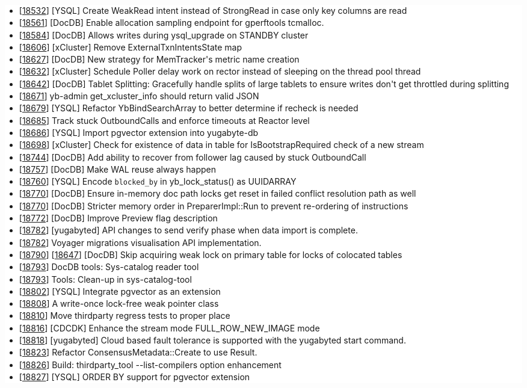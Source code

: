* [[18532](https://github.com/yugabyte/yugabyte-db/issues/18532)] [YSQL] Create WeakRead intent instead of StrongRead in case only key columns are read
* [[18561](https://github.com/yugabyte/yugabyte-db/issues/18561)] [DocDB] Enable allocation sampling endpoint for gperftools tcmalloc.
* [[18584](https://github.com/yugabyte/yugabyte-db/issues/18584)] [DocDB] Allows writes during ysql_upgrade on STANDBY cluster
* [[18606](https://github.com/yugabyte/yugabyte-db/issues/18606)] [xCluster] Remove ExternalTxnIntentsState map
* [[18627](https://github.com/yugabyte/yugabyte-db/issues/18627)] [DocDB] New strategy for MemTracker's metric name creation
* [[18632](https://github.com/yugabyte/yugabyte-db/issues/18632)] [xCluster] Schedule Poller delay work on rector instead of sleeping on the thread pool thread
* [[18642](https://github.com/yugabyte/yugabyte-db/issues/18642)] [DocDB] Tablet Splitting: Gracefully handle splits of large tablets to ensure writes don't get throttled during splitting
* [[18671](https://github.com/yugabyte/yugabyte-db/issues/18671)] yb-admin get_xcluster_info should return valid JSON
* [[18679](https://github.com/yugabyte/yugabyte-db/issues/18679)] [YSQL] Refactor YbBindSearchArray to better determine if recheck is needed
* [[18685](https://github.com/yugabyte/yugabyte-db/issues/18685)] Track stuck OutboundCalls and enforce timeouts at Reactor level
* [[18686](https://github.com/yugabyte/yugabyte-db/issues/18686)] [YSQL] Import pgvector extension into yugabyte-db
* [[18698](https://github.com/yugabyte/yugabyte-db/issues/18698)] [xCluster] Check for existence of data in table for IsBootstrapRequired check of a new stream
* [[18744](https://github.com/yugabyte/yugabyte-db/issues/18744)] [DocDB] Add ability to recover from follower lag caused by stuck OutboundCall
* [[18757](https://github.com/yugabyte/yugabyte-db/issues/18757)] [DocDB] Make WAL reuse always happen
* [[18760](https://github.com/yugabyte/yugabyte-db/issues/18760)] [YSQL] Encode `blocked_by` in yb_lock_status() as UUIDARRAY
* [[18770](https://github.com/yugabyte/yugabyte-db/issues/18770)] [DocDB] Ensure in-memory doc path locks get reset in failed conflict resolution path as well
* [[18770](https://github.com/yugabyte/yugabyte-db/issues/18770)] [DocDB] Stricter memory order in PreparerImpl::Run to prevent re-ordering of instructions
* [[18772](https://github.com/yugabyte/yugabyte-db/issues/18772)] [DocDB] Improve Preview flag description
* [[18782](https://github.com/yugabyte/yugabyte-db/issues/18782)] [yugabyted] API changes to send verify phase when data import is complete.
* [[18782](https://github.com/yugabyte/yugabyte-db/issues/18782)] Voyager migrations visualisation API implementation.
* [[18790](https://github.com/yugabyte/yugabyte-db/issues/18790)] [[18647](https://github.com/yugabyte/yugabyte-db/issues/18647)] [DocDB] Skip acquiring weak lock on primary table for locks of colocated tables
* [[18793](https://github.com/yugabyte/yugabyte-db/issues/18793)] DocDB tools: Sys-catalog reader tool
* [[18793](https://github.com/yugabyte/yugabyte-db/issues/18793)] Tools: Clean-up in sys-catalog-tool
* [[18802](https://github.com/yugabyte/yugabyte-db/issues/18802)] [YSQL] Integrate pgvector as an extension
* [[18808](https://github.com/yugabyte/yugabyte-db/issues/18808)] A write-once lock-free weak pointer class
* [[18810](https://github.com/yugabyte/yugabyte-db/issues/18810)] Move thirdparty regress tests to proper place
* [[18816](https://github.com/yugabyte/yugabyte-db/issues/18816)] [CDCDK] Enhance the stream mode FULL_ROW_NEW_IMAGE mode
* [[18818](https://github.com/yugabyte/yugabyte-db/issues/18818)] [yugabyted] Cloud based fault tolerance is supported with the yugabyted start command.
* [[18823](https://github.com/yugabyte/yugabyte-db/issues/18823)] Refactor ConsensusMetadata::Create to use Result.
* [[18826](https://github.com/yugabyte/yugabyte-db/issues/18826)] Build: thirdparty_tool --list-compilers option enhancement
* [[18827](https://github.com/yugabyte/yugabyte-db/issues/18827)] [YSQL] ORDER BY support for pgvector extension